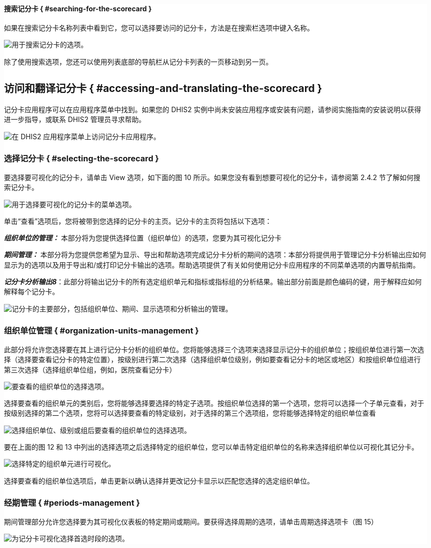 #### 搜索记分卡 { #searching-for-the-scorecard }

如果在搜索记分卡名称列表中看到它，您可以选择要访问的记分卡，方法是在搜索栏选项中键入名称。

![ 用于搜索记分卡的选项。](content/scorecard/resources/images/Figure21.png)

除了使用搜索选项，您还可以使用列表底部的导航栏从记分卡列表的一页移动到另一页。

## 访问和翻译记分卡  { #accessing-and-translating-the-scorecard }

记分卡应用程序可以在应用程序菜单中找到。如果您的 DHIS2 实例中尚未安装应用程序或安装有问题，请参阅实施指南的安装说明以获得进一步指导，或联系 DHIS2 管理员寻求帮助。

![在 DHIS2 应用程序菜单上访问记分卡应用程序。](content/scorecard/resources/images/Figure22.png)

### 选择记分卡 { #selecting-the-scorecard }

要选择要可视化的记分卡，请单击 View 选项，如下面的图 10 所示。如果您没有看到想要可视化的记分卡，请参阅第 2.4.2 节了解如何搜索记分卡。

![用于选择要可视化的记分卡的菜单选项。](content/scorecard/resources/images/Figure23.png)

单击“查看”选项后，您将被带到您选择的记分卡的主页。记分卡的主页将包括以下选项：

**_组织单位的管理：_** 本部分将为您提供选择位置（组织单位）的选项，您要为其可视化记分卡

**_期间管理：_** 本部分将为您提供您希望为显示、导出和帮助选项完成记分卡分析的期间的选项：本部分将提供用于管理记分卡分析输出应如何显示为的选项以及用于导出和/或打印记分卡输出的选项。帮助选项提供了有关如何使用记分卡应用程序的不同菜单选项的内置导航指南。

**_记分卡分析输出8_**：此部分将输出记分卡的所有选定组织单元和指标或指标组的分析结果。输出部分前面是颜色编码的键，用于解释应如何解释每个记分卡。

![记分卡的主要部分，包括组织单位、期间、显示选项和分析输出的管理。](content/scorecard/resources/images/Figure24.png)

### 组织单位管理 { #organization-units-management }

此部分将允许您选择要在其上进行记分卡分析的组织单位。您将能够选择三个选项来选择显示记分卡的组织单位；按组织单位进行第一次选择（选择要查看记分卡的特定位置），按级别进行第二次选择（选择组织单位级别，例如要查看记分卡的地区或地区）和按组织单位组进行第三次选择（选择组织单位组，例如，医院查看记分卡）

![要查看的组织单位的选择选项。](content/scorecard/resources/images/Figure25.png)

选择要查看的组织单元的类别后，您将能够选择要选择的特定子选项。按组织单位选择的第一个选项，您将可以选择一个子单元查看，对于按级别选择的第二个选项，您将可以选择要查看的特定级别，对于选择的第三个选项组，您将能够选择特定的组织单位查看

![选择组织单位、级别或组后要查看的组织单位的选择选项。](content/scorecard/resources/images/Figure26.png)

要在上面的图 12 和 13 中列出的选择选项之后选择特定的组织单位，您可以单击特定组织单位的名称来选择组织单位以可视化其记分卡。

![选择特定的组织单元进行可视化。](content/scorecard/resources/images/Figure27.png)

选择要查看的组织单位选项后，单击更新以确认选择并更改记分卡显示以匹配您选择的选定组织单位。

### 经期管理 { #periods-management }

期间管理部分允许您选择要为其可视化仪表板的特定期间或期间。要获得选择周期的选项，请单击周期选择选项卡（图 15）

![为记分卡可视化选择首选时段的选项。](content/scorecard/resources/images/Figure28.png)
